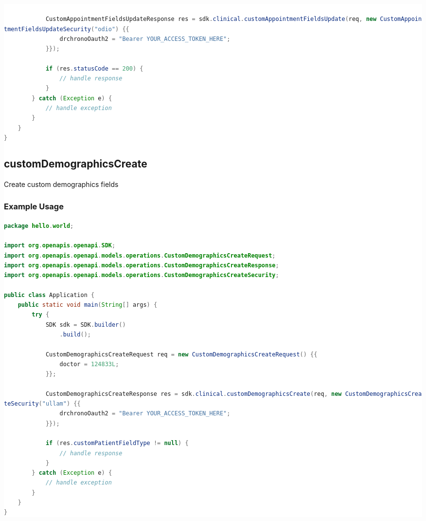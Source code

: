 ```java

            CustomAppointmentFieldsUpdateResponse res = sdk.clinical.customAppointmentFieldsUpdate(req, new CustomAppointmentFieldsUpdateSecurity("odio") {{
                drchronoOauth2 = "Bearer YOUR_ACCESS_TOKEN_HERE";
            }});

            if (res.statusCode == 200) {
                // handle response
            }
        } catch (Exception e) {
            // handle exception
        }
    }
}
```

## customDemographicsCreate

Create custom demographics fields

### Example Usage

```java
package hello.world;

import org.openapis.openapi.SDK;
import org.openapis.openapi.models.operations.CustomDemographicsCreateRequest;
import org.openapis.openapi.models.operations.CustomDemographicsCreateResponse;
import org.openapis.openapi.models.operations.CustomDemographicsCreateSecurity;

public class Application {
    public static void main(String[] args) {
        try {
            SDK sdk = SDK.builder()
                .build();

            CustomDemographicsCreateRequest req = new CustomDemographicsCreateRequest() {{
                doctor = 124833L;
            }};            

            CustomDemographicsCreateResponse res = sdk.clinical.customDemographicsCreate(req, new CustomDemographicsCreateSecurity("ullam") {{
                drchronoOauth2 = "Bearer YOUR_ACCESS_TOKEN_HERE";
            }});

            if (res.customPatientFieldType != null) {
                // handle response
            }
        } catch (Exception e) {
            // handle exception
        }
    }
}
```
